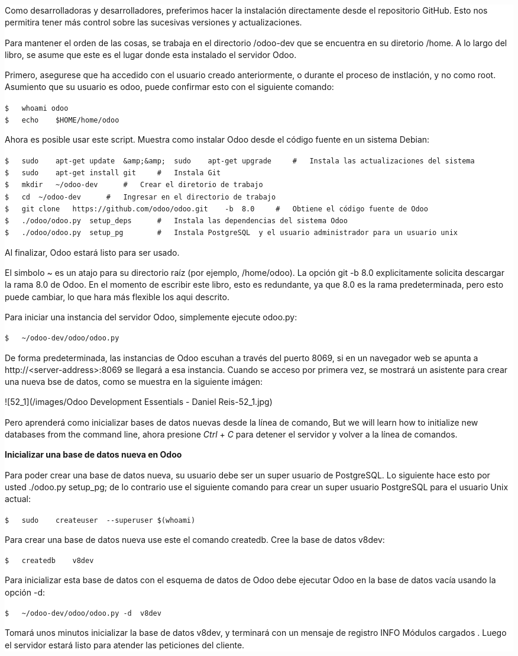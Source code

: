 Como desarrolladoras y desarrolladores, preferimos hacer la instalación directamente desde el repositorio GitHub. Esto nos permitira tener más control sobre las sucesivas versiones y actualizaciones.

Para mantener el orden de las cosas, se trabaja en el directorio /odoo-dev	que se encuentra en su diretorio /home. A lo largo del libro, se asume que este es el lugar donde esta instalado el servidor Odoo.

Primero, asegurese que ha accedido con el usuario creado anteriormente, o durante el proceso de instlación, y no como root.	Asumiento que su usuario es odoo, puede confirmar esto con el siguiente comando:
```
$	whoami odoo
$	echo	$HOME/home/odoo 
```
Ahora es posible usar este	script.	Muestra como instalar Odoo desde el código fuente en un sistema Debian:
```
$	sudo	apt-get	update	&amp;&amp;	sudo	apt-get	upgrade		#	Instala las actualizaciones del sistema
$	sudo	apt-get	install	git		#	Instala	Git
$	mkdir	~/odoo-dev		#	Crear el diretorio de trabajo
$	cd	~/odoo-dev		#	Ingresar en el directorio de trabajo
$	git	clone	https://github.com/odoo/odoo.git	-b	8.0		#	Obtiene el código fuente de Odoo
$	./odoo/odoo.py	setup_deps		#	Instala las dependencias del sistema Odoo
$	./odoo/odoo.py	setup_pg		#	Instala PostgreSQL	y el usuario administrador para un usuario unix 
```
Al finalizar, Odoo estará listo para ser usado.	

El simbolo ~ es un atajo para su directorio raíz (por ejemplo, /home/odoo). La opción git	-b	8.0	explicitamente solicita descargar la rama 8.0 de Odoo.	En el momento de escribir este libro, esto es redundante, ya que 8.0 es la rama  predeterminada, pero esto puede cambiar, lo que hara más flexible los aqui descrito.

Para iniciar una instancia del servidor Odoo, simplemente ejecute	odoo.py:
```
$	~/odoo-dev/odoo/odoo.py 
```
De forma predeterminada,	las instancias de Odoo escuhan a través del puerto 8069,	si en un navegador web se apunta a http://&lt;server-address&gt;:8069	se llegará a esa instancia.	Cuando se acceso por primera vez, se mostrará un asistente para crear una nueva bse de datos,	como se muestra en la siguiente imágen:

![52_1](/images/Odoo Development Essentials - Daniel Reis-52_1.jpg)

Pero aprenderá como inicializar bases de datos nuevas desde la línea de comando, But	we	will	learn	how	to	initialize	new	databases	from	the	command	line,	ahora presione *Ctrl*	+	*C*	para detener el servidor y volver a la línea de comandos.

**Inicializar una base de datos nueva en Odoo**

Para poder crear una base de datos nueva, su usuario debe ser un super usuario de PostgreSQL.	Lo siguiente hace esto por usted ./odoo.py	setup_pg;	de lo contrario use el siguiente comando para crear un super usuario PostgreSQL para el usuario Unix actual:
```
$	sudo	createuser	--superuser	$(whoami) 
```
Para crear una base de datos nueva use este el comando createdb.	Cree la base de datos	v8dev:
```
$	createdb	v8dev  
```
Para inicializar esta base de datos con el esquema de datos de Odoo debe ejecutar Odoo en la base de datos vacía usando la opción	-d:
```
$	~/odoo-dev/odoo/odoo.py	-d	v8dev 
```
Tomará unos minutos inicializar la base de datos	v8dev, y terminará con un mensaje de registro INFO	Módulos cargados . Luego el servidor estará listo para atender las peticiones del cliente.